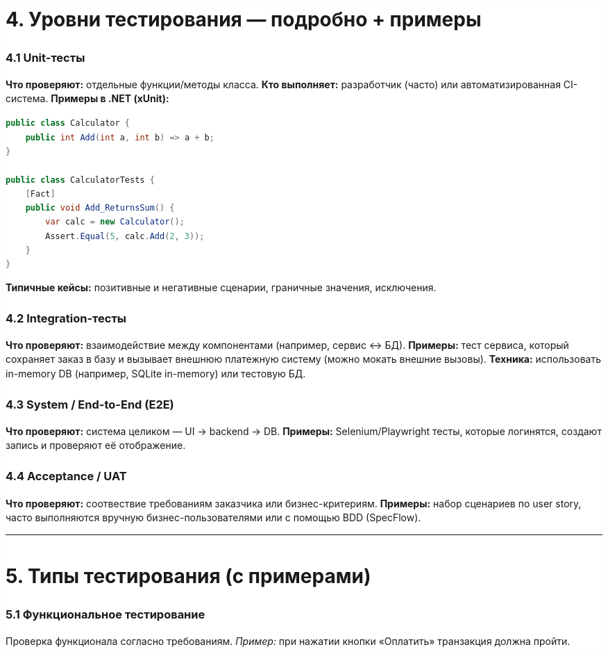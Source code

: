 
# 4. Уровни тестирования — подробно + примеры

### 4.1 Unit-тесты

**Что проверяют:** отдельные функции/методы класса.
**Кто выполняет:** разработчик (часто) или автоматизированная CI-система.
**Примеры в .NET (xUnit):**

```csharp
public class Calculator {
    public int Add(int a, int b) => a + b;
}

public class CalculatorTests {
    [Fact]
    public void Add_ReturnsSum() {
        var calc = new Calculator();
        Assert.Equal(5, calc.Add(2, 3));
    }
}
```

**Типичные кейсы:** позитивные и негативные сценарии, граничные значения, исключения.

### 4.2 Integration-тесты

**Что проверяют:** взаимодействие между компонентами (например, сервис ↔ БД).
**Примеры:** тест сервиса, который сохраняет заказ в базу и вызывает внешнюю платежную систему (можно мокать внешние вызовы).
**Техника:** использовать in-memory DB (например, SQLite in-memory) или тестовую БД.

### 4.3 System / End-to-End (E2E)

**Что проверяют:** система целиком — UI → backend → DB.
**Примеры:** Selenium/Playwright тесты, которые логинятся, создают запись и проверяют её отображение.

### 4.4 Acceptance / UAT

**Что проверяют:** соотвествие требованиям заказчика или бизнес-критериям.
**Примеры:** набор сценариев по user story, часто выполняются вручную бизнес-пользователями или с помощью BDD (SpecFlow).

---

# 5. Типы тестирования (с примерами)

### 5.1 Функциональное тестирование

Проверка функционала согласно требованиям.
*Пример:* при нажатии кнопки «Оплатить» транзакция должна пройти.
